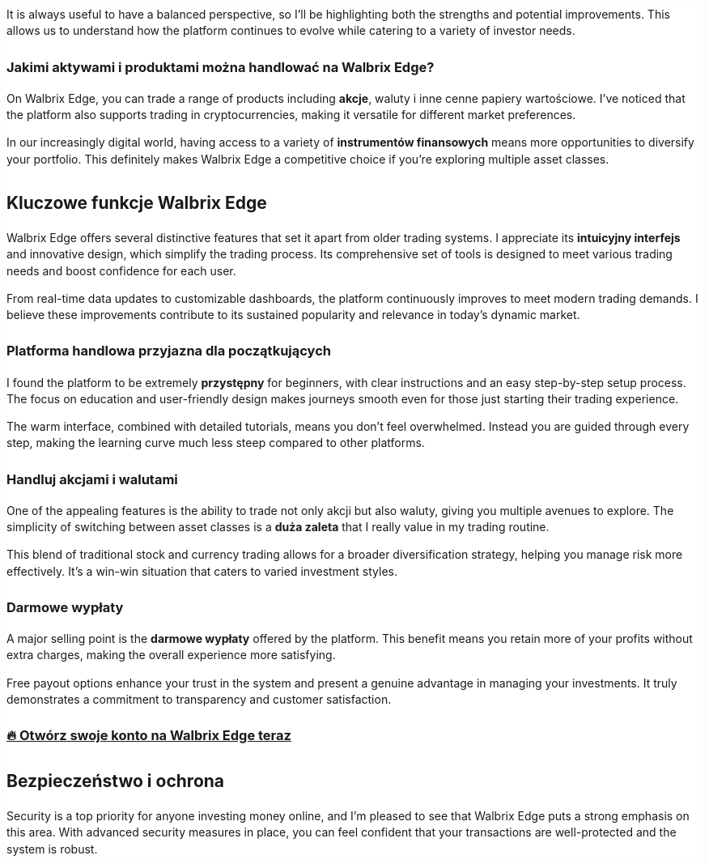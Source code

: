 It is always useful to have a balanced perspective, so I’ll be highlighting both the strengths and potential improvements. This allows us to understand how the platform continues to evolve while catering to a variety of investor needs.

### Jakimi aktywami i produktami można handlować na Walbrix Edge?  
On Walbrix Edge, you can trade a range of products including **akcje**, waluty i inne cenne papiery wartościowe. I’ve noticed that the platform also supports trading in cryptocurrencies, making it versatile for different market preferences.  

In our increasingly digital world, having access to a variety of **instrumentów finansowych** means more opportunities to diversify your portfolio. This definitely makes Walbrix Edge a competitive choice if you’re exploring multiple asset classes.

## Kluczowe funkcje Walbrix Edge  
Walbrix Edge offers several distinctive features that set it apart from older trading systems. I appreciate its **intuicyjny interfejs** and innovative design, which simplify the trading process. Its comprehensive set of tools is designed to meet various trading needs and boost confidence for each user.  

From real-time data updates to customizable dashboards, the platform continuously improves to meet modern trading demands. I believe these improvements contribute to its sustained popularity and relevance in today’s dynamic market.

### Platforma handlowa przyjazna dla początkujących  
I found the platform to be extremely **przystępny** for beginners, with clear instructions and an easy step-by-step setup process. The focus on education and user-friendly design makes journeys smooth even for those just starting their trading experience.  

The warm interface, combined with detailed tutorials, means you don’t feel overwhelmed. Instead you are guided through every step, making the learning curve much less steep compared to other platforms.

### Handluj akcjami i walutami  
One of the appealing features is the ability to trade not only akcji but also waluty, giving you multiple avenues to explore. The simplicity of switching between asset classes is a **duża zaleta** that I really value in my trading routine.  

This blend of traditional stock and currency trading allows for a broader diversification strategy, helping you manage risk more effectively. It’s a win-win situation that caters to varied investment styles.

### Darmowe wypłaty  
A major selling point is the **darmowe wypłaty** offered by the platform. This benefit means you retain more of your profits without extra charges, making the overall experience more satisfying.  

Free payout options enhance your trust in the system and present a genuine advantage in managing your investments. It truly demonstrates a commitment to transparency and customer satisfaction.

### [🔥 Otwórz swoje konto na Walbrix Edge teraz](https://abroadview.org/walbrix-edge/)
## Bezpieczeństwo i ochrona  
Security is a top priority for anyone investing money online, and I’m pleased to see that Walbrix Edge puts a strong emphasis on this area. With advanced security measures in place, you can feel confident that your transactions are well-protected and the system is robust.  
